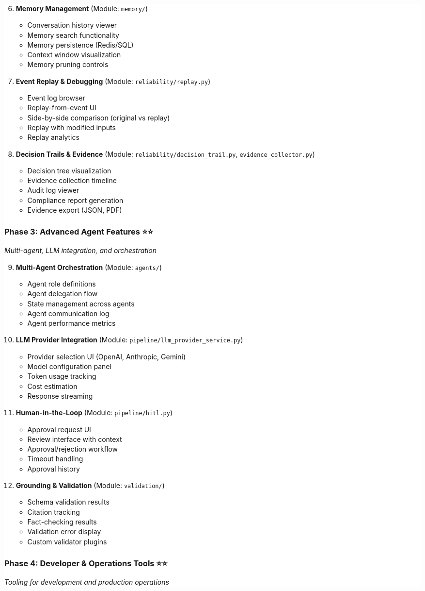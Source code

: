 6. **Memory Management** (Module: `memory/`)
   - Conversation history viewer
   - Memory search functionality
   - Memory persistence (Redis/SQL)
   - Context window visualization
   - Memory pruning controls

7. **Event Replay & Debugging** (Module: `reliability/replay.py`)
   - Event log browser
   - Replay-from-event UI
   - Side-by-side comparison (original vs replay)
   - Replay with modified inputs
   - Replay analytics

8. **Decision Trails & Evidence** (Module: `reliability/decision_trail.py`, `evidence_collector.py`)
   - Decision tree visualization
   - Evidence collection timeline
   - Audit log viewer
   - Compliance report generation
   - Evidence export (JSON, PDF)

### **Phase 3: Advanced Agent Features** ⭐⭐
*Multi-agent, LLM integration, and orchestration*

9. **Multi-Agent Orchestration** (Module: `agents/`)
   - Agent role definitions
   - Agent delegation flow
   - State management across agents
   - Agent communication log
   - Agent performance metrics

10. **LLM Provider Integration** (Module: `pipeline/llm_provider_service.py`)
    - Provider selection UI (OpenAI, Anthropic, Gemini)
    - Model configuration panel
    - Token usage tracking
    - Cost estimation
    - Response streaming

11. **Human-in-the-Loop** (Module: `pipeline/hitl.py`)
    - Approval request UI
    - Review interface with context
    - Approval/rejection workflow
    - Timeout handling
    - Approval history

12. **Grounding & Validation** (Module: `validation/`)
    - Schema validation results
    - Citation tracking
    - Fact-checking results
    - Validation error display
    - Custom validator plugins

### **Phase 4: Developer & Operations Tools** ⭐⭐
*Tooling for development and production operations*
